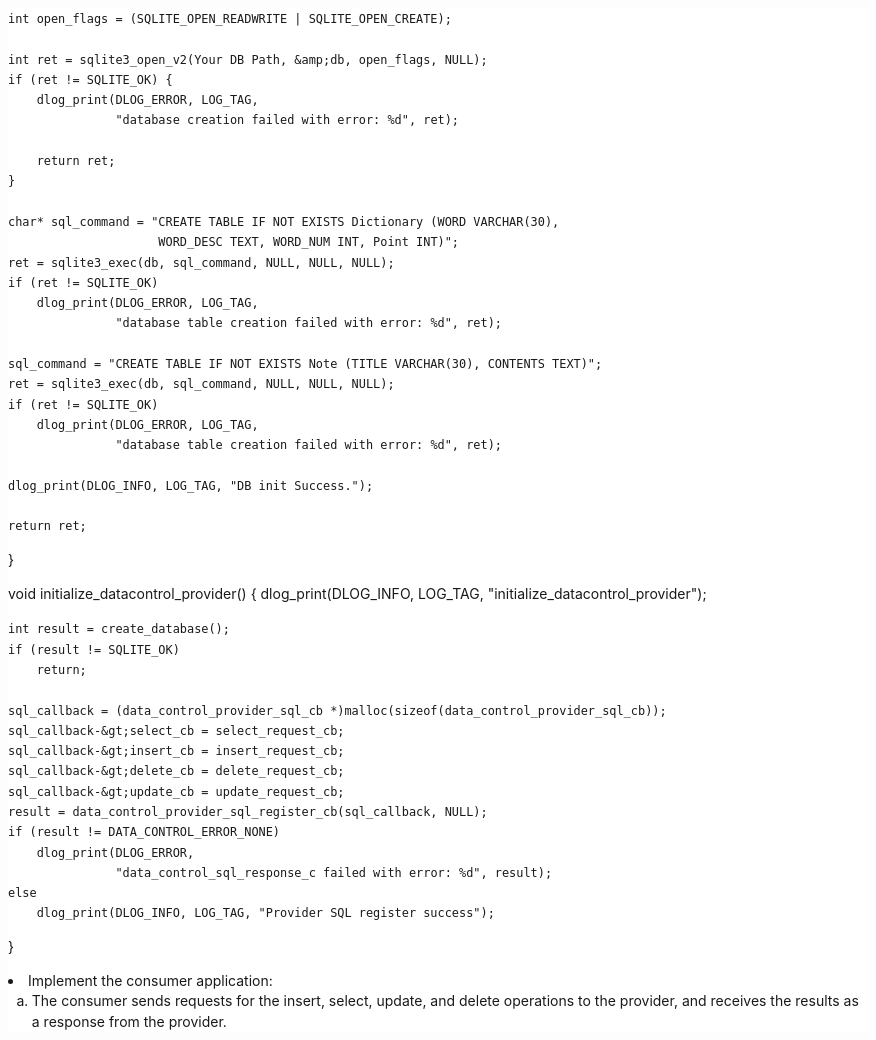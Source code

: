     int open_flags = (SQLITE_OPEN_READWRITE | SQLITE_OPEN_CREATE);

    int ret = sqlite3_open_v2(Your DB Path, &amp;db, open_flags, NULL);
    if (ret != SQLITE_OK) {
        dlog_print(DLOG_ERROR, LOG_TAG,
                   "database creation failed with error: %d", ret);

        return ret;
    }

    char* sql_command = "CREATE TABLE IF NOT EXISTS Dictionary (WORD VARCHAR(30),
                         WORD_DESC TEXT, WORD_NUM INT, Point INT)";
    ret = sqlite3_exec(db, sql_command, NULL, NULL, NULL);
    if (ret != SQLITE_OK)
        dlog_print(DLOG_ERROR, LOG_TAG,
                   "database table creation failed with error: %d", ret);

    sql_command = "CREATE TABLE IF NOT EXISTS Note (TITLE VARCHAR(30), CONTENTS TEXT)";
    ret = sqlite3_exec(db, sql_command, NULL, NULL, NULL);
    if (ret != SQLITE_OK)
        dlog_print(DLOG_ERROR, LOG_TAG,
                   "database table creation failed with error: %d", ret);

    dlog_print(DLOG_INFO, LOG_TAG, "DB init Success.");

    return ret;
}

void
initialize_datacontrol_provider()
{
    dlog_print(DLOG_INFO, LOG_TAG, "initialize_datacontrol_provider");

    int result = create_database();
    if (result != SQLITE_OK)
        return;

    sql_callback = (data_control_provider_sql_cb *)malloc(sizeof(data_control_provider_sql_cb));
    sql_callback-&gt;select_cb = select_request_cb;
    sql_callback-&gt;insert_cb = insert_request_cb;
    sql_callback-&gt;delete_cb = delete_request_cb;
    sql_callback-&gt;update_cb = update_request_cb;
    result = data_control_provider_sql_register_cb(sql_callback, NULL);
    if (result != DATA_CONTROL_ERROR_NONE)
        dlog_print(DLOG_ERROR,
                   "data_control_sql_response_c failed with error: %d", result);
    else
        dlog_print(DLOG_INFO, LOG_TAG, "Provider SQL register success");
}
</pre>
</li>
</ol></li>
<li id="consumer2">Implement the consumer application:
<ol type="a"><li>The consumer sends requests for the insert, select, update, and delete operations to the provider, and receives the results as a response from the provider.
